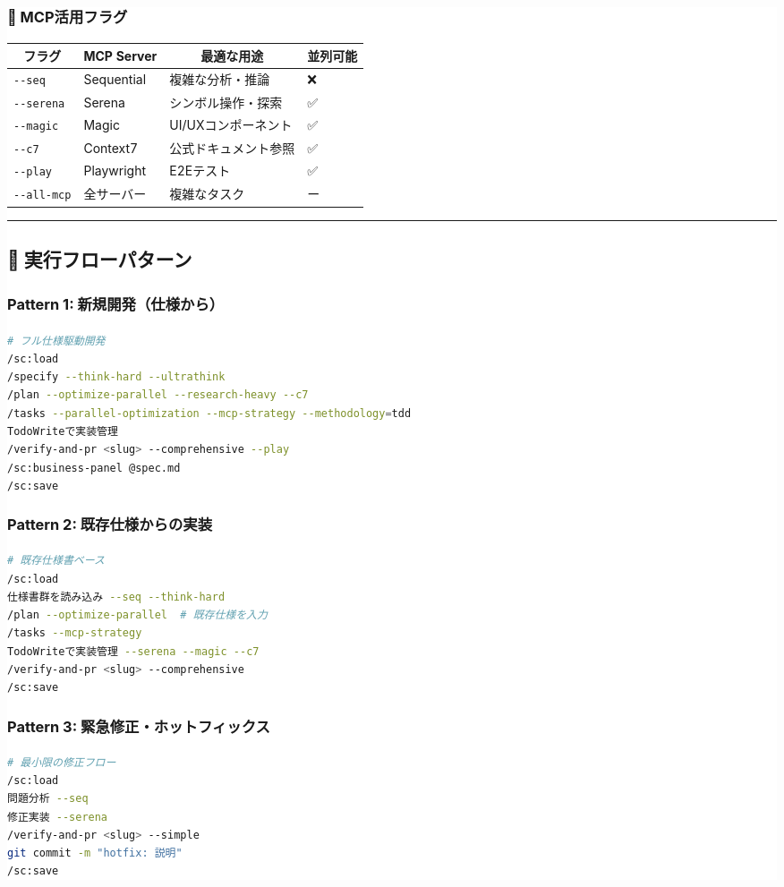 ### 🤖 MCP活用フラグ

| フラグ | MCP Server | 最適な用途 | 並列可能 |
|--------|-----------|-----------|----------|
| `--seq` | Sequential | 複雑な分析・推論 | ❌ |
| `--serena` | Serena | シンボル操作・探索 | ✅ |
| `--magic` | Magic | UI/UXコンポーネント | ✅ |
| `--c7` | Context7 | 公式ドキュメント参照 | ✅ |
| `--play` | Playwright | E2Eテスト | ✅ |
| `--all-mcp` | 全サーバー | 複雑なタスク | ー |

---

## 🔄 実行フローパターン

### Pattern 1: 新規開発（仕様から）
```bash
# フル仕様駆動開発
/sc:load
/specify --think-hard --ultrathink
/plan --optimize-parallel --research-heavy --c7
/tasks --parallel-optimization --mcp-strategy --methodology=tdd
TodoWriteで実装管理
/verify-and-pr <slug> --comprehensive --play
/sc:business-panel @spec.md
/sc:save
```

### Pattern 2: 既存仕様からの実装
```bash
# 既存仕様書ベース
/sc:load
仕様書群を読み込み --seq --think-hard
/plan --optimize-parallel  # 既存仕様を入力
/tasks --mcp-strategy
TodoWriteで実装管理 --serena --magic --c7
/verify-and-pr <slug> --comprehensive
/sc:save
```

### Pattern 3: 緊急修正・ホットフィックス
```bash
# 最小限の修正フロー
/sc:load
問題分析 --seq
修正実装 --serena
/verify-and-pr <slug> --simple
git commit -m "hotfix: 説明"
/sc:save
```
